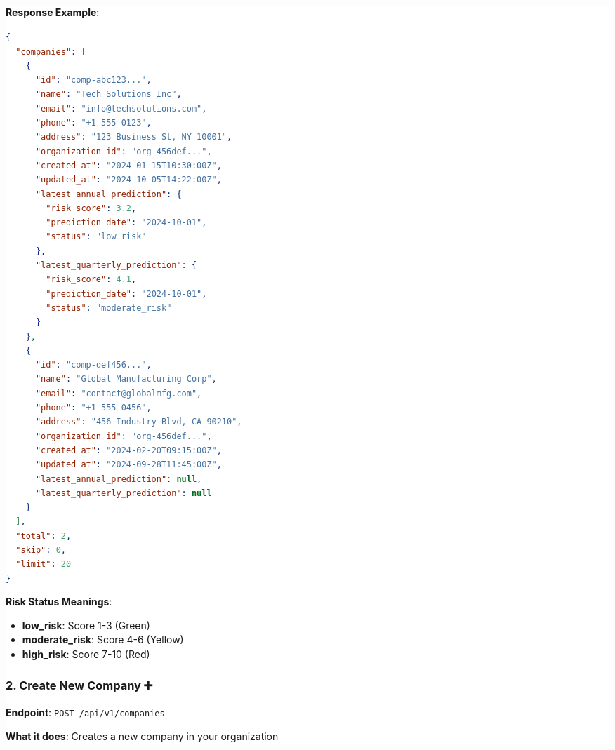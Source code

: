 **Response Example**:
```json
{
  "companies": [
    {
      "id": "comp-abc123...",
      "name": "Tech Solutions Inc",
      "email": "info@techsolutions.com",
      "phone": "+1-555-0123",
      "address": "123 Business St, NY 10001",
      "organization_id": "org-456def...",
      "created_at": "2024-01-15T10:30:00Z",
      "updated_at": "2024-10-05T14:22:00Z",
      "latest_annual_prediction": {
        "risk_score": 3.2,
        "prediction_date": "2024-10-01",
        "status": "low_risk"
      },
      "latest_quarterly_prediction": {
        "risk_score": 4.1,
        "prediction_date": "2024-10-01", 
        "status": "moderate_risk"
      }
    },
    {
      "id": "comp-def456...",
      "name": "Global Manufacturing Corp",
      "email": "contact@globalmfg.com",
      "phone": "+1-555-0456",
      "address": "456 Industry Blvd, CA 90210",
      "organization_id": "org-456def...",
      "created_at": "2024-02-20T09:15:00Z",
      "updated_at": "2024-09-28T11:45:00Z",
      "latest_annual_prediction": null,
      "latest_quarterly_prediction": null
    }
  ],
  "total": 2,
  "skip": 0,
  "limit": 20
}
```

**Risk Status Meanings**:
- **low_risk**: Score 1-3 (Green)
- **moderate_risk**: Score 4-6 (Yellow)  
- **high_risk**: Score 7-10 (Red)

### 2. Create New Company ➕

**Endpoint**: `POST /api/v1/companies`

**What it does**: Creates a new company in your organization
